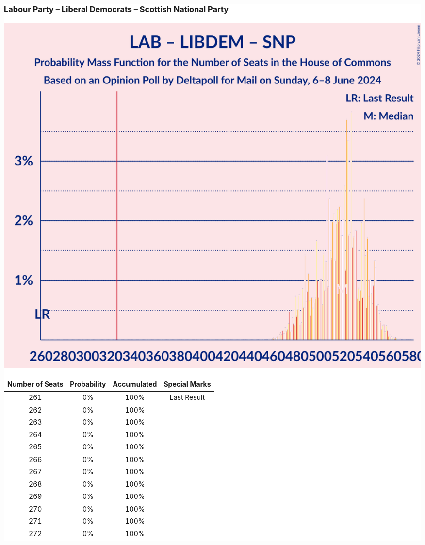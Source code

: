 ### Labour Party – Liberal Democrats – Scottish National Party

![Graph with seats probability mass function not yet produced](2024-06-08-Deltapoll-coalitions-seats-pmf-lab–libdem–snp.png "Seats Probability Mass Function")

| Number of Seats | Probability | Accumulated | Special Marks |
|:---------------:|:-----------:|:-----------:|:-------------:|
| 261 | 0% | 100% | Last Result |
| 262 | 0% | 100% |  |
| 263 | 0% | 100% |  |
| 264 | 0% | 100% |  |
| 265 | 0% | 100% |  |
| 266 | 0% | 100% |  |
| 267 | 0% | 100% |  |
| 268 | 0% | 100% |  |
| 269 | 0% | 100% |  |
| 270 | 0% | 100% |  |
| 271 | 0% | 100% |  |
| 272 | 0% | 100% |  |